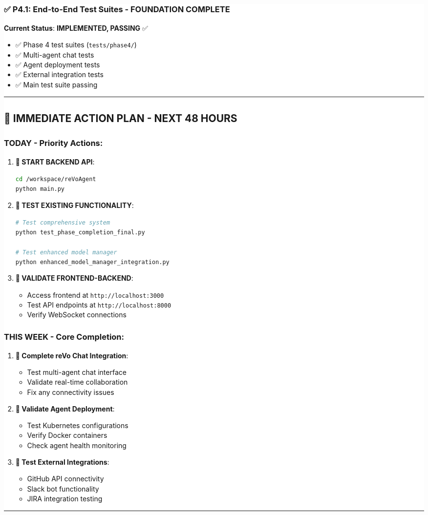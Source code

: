 ### ✅ **P4.1: End-to-End Test Suites - FOUNDATION COMPLETE**

**Current Status**: **IMPLEMENTED, PASSING** ✅
- ✅ Phase 4 test suites (`tests/phase4/`)
- ✅ Multi-agent chat tests
- ✅ Agent deployment tests
- ✅ External integration tests
- ✅ Main test suite passing

---

## 🎯 **IMMEDIATE ACTION PLAN - NEXT 48 HOURS**

### **TODAY - Priority Actions**:

1. **🚀 START BACKEND API**:
   ```bash
   cd /workspace/reVoAgent
   python main.py
   ```

2. **🧪 TEST EXISTING FUNCTIONALITY**:
   ```bash
   # Test comprehensive system
   python test_phase_completion_final.py
   
   # Test enhanced model manager
   python enhanced_model_manager_integration.py
   ```

3. **🔗 VALIDATE FRONTEND-BACKEND**:
   - Access frontend at `http://localhost:3000`
   - Test API endpoints at `http://localhost:8000`
   - Verify WebSocket connections

### **THIS WEEK - Core Completion**:

1. **🤖 Complete reVo Chat Integration**:
   - Test multi-agent chat interface
   - Validate real-time collaboration
   - Fix any connectivity issues

2. **🚀 Validate Agent Deployment**:
   - Test Kubernetes configurations
   - Verify Docker containers
   - Check agent health monitoring

3. **🔗 Test External Integrations**:
   - GitHub API connectivity
   - Slack bot functionality
   - JIRA integration testing

---
